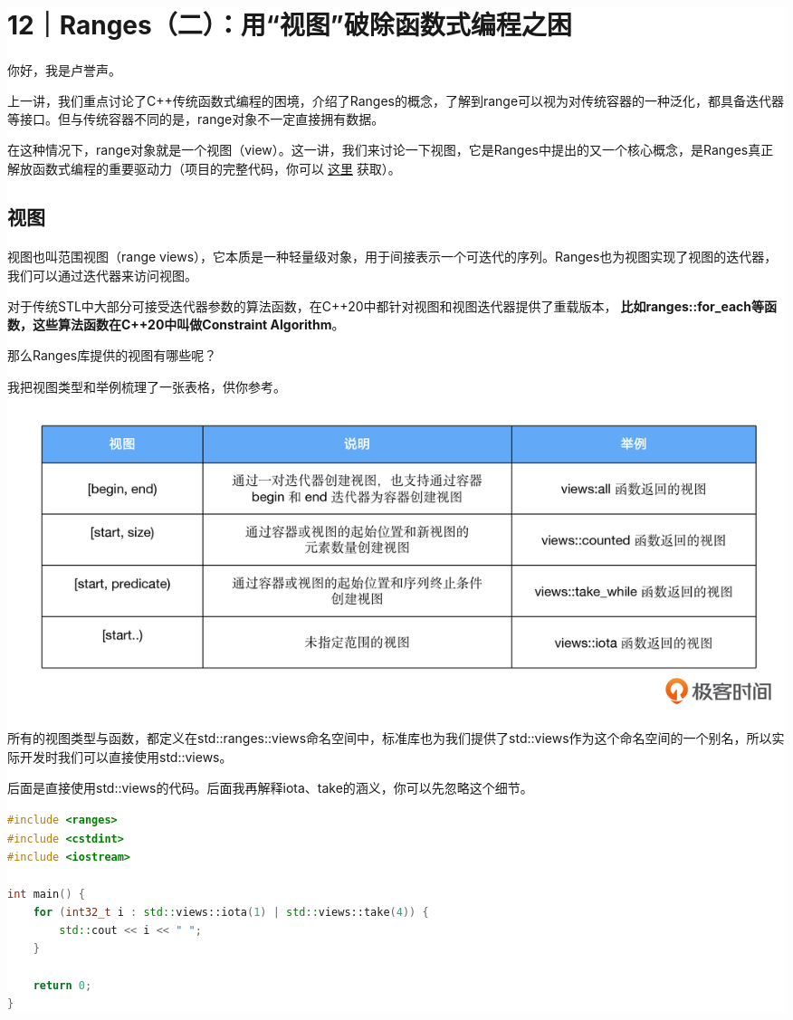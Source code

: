 # 12｜Ranges（二）：用“视图”破除函数式编程之困
你好，我是卢誉声。

上一讲，我们重点讨论了C++传统函数式编程的困境，介绍了Ranges的概念，了解到range可以视为对传统容器的一种泛化，都具备迭代器等接口。但与传统容器不同的是，range对象不一定直接拥有数据。

在这种情况下，range对象就是一个视图（view）。这一讲，我们来讨论一下视图，它是Ranges中提出的又一个核心概念，是Ranges真正解放函数式编程的重要驱动力（项目的完整代码，你可以 [这里](https://github.com/samblg/cpp20-plus-indepth) 获取）。

## 视图

视图也叫范围视图（range views），它本质是一种轻量级对象，用于间接表示一个可迭代的序列。Ranges也为视图实现了视图的迭代器，我们可以通过迭代器来访问视图。

对于传统STL中大部分可接受迭代器参数的算法函数，在C++20中都针对视图和视图迭代器提供了重载版本， **比如ranges::for\_each等函数，这些算法函数在C++20中叫做Constraint Algorithm**。

那么Ranges库提供的视图有哪些呢？

我把视图类型和举例梳理了一张表格，供你参考。

![](images/627920/ab5c7d5043e35756c8dfe7784cafb615.jpg)

所有的视图类型与函数，都定义在std::ranges::views命名空间中，标准库也为我们提供了std::views作为这个命名空间的一个别名，所以实际开发时我们可以直接使用std::views。

后面是直接使用std::views的代码。后面我再解释iota、take的涵义，你可以先忽略这个细节。

```c++
#include <ranges>
#include <cstdint>
#include <iostream>

int main() {
    for (int32_t i : std::views::iota(1) | std::views::take(4)) {
        std::cout << i << " ";
    }

    return 0;
}

```

